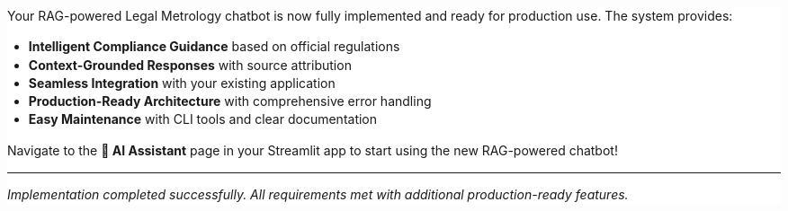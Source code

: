 Your RAG-powered Legal Metrology chatbot is now fully implemented and ready for production use. The system provides:

- **Intelligent Compliance Guidance** based on official regulations
- **Context-Grounded Responses** with source attribution
- **Seamless Integration** with your existing application
- **Production-Ready Architecture** with comprehensive error handling
- **Easy Maintenance** with CLI tools and clear documentation

Navigate to the **🤖 AI Assistant** page in your Streamlit app to start using the new RAG-powered chatbot!

---

*Implementation completed successfully. All requirements met with additional production-ready features.*
